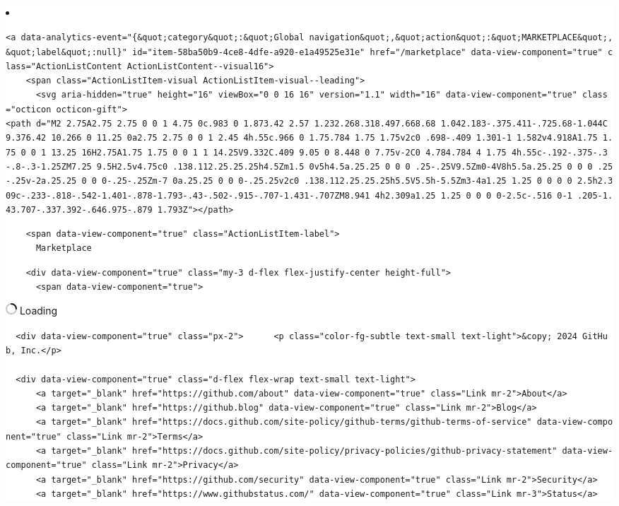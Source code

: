         
          
<li data-item-id="" data-targets="nav-list.items" data-view-component="true" class="ActionListItem">
    
    
    <a data-analytics-event="{&quot;category&quot;:&quot;Global navigation&quot;,&quot;action&quot;:&quot;MARKETPLACE&quot;,&quot;label&quot;:null}" id="item-58ba50b9-4ce8-4dfe-a920-e1a49525e31e" href="/marketplace" data-view-component="true" class="ActionListContent ActionListContent--visual16">
        <span class="ActionListItem-visual ActionListItem-visual--leading">
          <svg aria-hidden="true" height="16" viewBox="0 0 16 16" version="1.1" width="16" data-view-component="true" class="octicon octicon-gift">
    <path d="M2 2.75A2.75 2.75 0 0 1 4.75 0c.983 0 1.873.42 2.57 1.232.268.318.497.668.68 1.042.183-.375.411-.725.68-1.044C9.376.42 10.266 0 11.25 0a2.75 2.75 0 0 1 2.45 4h.55c.966 0 1.75.784 1.75 1.75v2c0 .698-.409 1.301-1 1.582v4.918A1.75 1.75 0 0 1 13.25 16H2.75A1.75 1.75 0 0 1 1 14.25V9.332C.409 9.05 0 8.448 0 7.75v-2C0 4.784.784 4 1.75 4h.55c-.192-.375-.3-.8-.3-1.25ZM7.25 9.5H2.5v4.75c0 .138.112.25.25.25h4.5Zm1.5 0v5h4.5a.25.25 0 0 0 .25-.25V9.5Zm0-4V8h5.5a.25.25 0 0 0 .25-.25v-2a.25.25 0 0 0-.25-.25Zm-7 0a.25.25 0 0 0-.25.25v2c0 .138.112.25.25.25h5.5V5.5h-5.5Zm3-4a1.25 1.25 0 0 0 0 2.5h2.309c-.233-.818-.542-1.401-.878-1.793-.43-.502-.915-.707-1.431-.707ZM8.941 4h2.309a1.25 1.25 0 0 0 0-2.5c-.516 0-1 .205-1.43.707-.337.392-.646.975-.879 1.793Z"></path>
</svg>
        </span>
      
        <span data-view-component="true" class="ActionListItem-label">
          Marketplace
</span>      
</a>
  
</li>

</ul>  </nav-list>
</nav>

        <div data-view-component="true" class="my-3 d-flex flex-justify-center height-full">
          <span data-view-component="true">
  <svg style="box-sizing: content-box; color: var(--color-icon-primary);" width="16" height="16" viewBox="0 0 16 16" fill="none" aria-hidden="true" data-view-component="true" class="anim-rotate">
    <circle cx="8" cy="8" r="7" stroke="currentColor" stroke-opacity="0.25" stroke-width="2" vector-effect="non-scaling-stroke" fill="none" />
    <path d="M15 8a7.002 7.002 0 00-7-7" stroke="currentColor" stroke-width="2" stroke-linecap="round" vector-effect="non-scaling-stroke" />
</svg>    <span class="sr-only">Loading</span>
</span>
</div>
</div>
      <div data-view-component="true" class="flex-1"></div>


      <div data-view-component="true" class="px-2">      <p class="color-fg-subtle text-small text-light">&copy; 2024 GitHub, Inc.</p>

      <div data-view-component="true" class="d-flex flex-wrap text-small text-light">
          <a target="_blank" href="https://github.com/about" data-view-component="true" class="Link mr-2">About</a>
          <a target="_blank" href="https://github.blog" data-view-component="true" class="Link mr-2">Blog</a>
          <a target="_blank" href="https://docs.github.com/site-policy/github-terms/github-terms-of-service" data-view-component="true" class="Link mr-2">Terms</a>
          <a target="_blank" href="https://docs.github.com/site-policy/privacy-policies/github-privacy-statement" data-view-component="true" class="Link mr-2">Privacy</a>
          <a target="_blank" href="https://github.com/security" data-view-component="true" class="Link mr-2">Security</a>
          <a target="_blank" href="https://www.githubstatus.com/" data-view-component="true" class="Link mr-3">Status</a>
